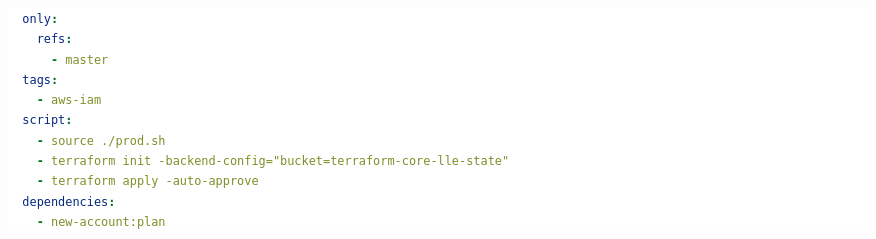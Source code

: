 ```yaml
  only:
    refs:
      - master
  tags:
    - aws-iam
  script:
    - source ./prod.sh
    - terraform init -backend-config="bucket=terraform-core-lle-state"
    - terraform apply -auto-approve
  dependencies:
    - new-account:plan
```
